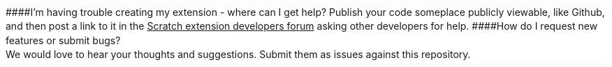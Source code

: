 ####I’m having trouble creating my extension - where can I get help?
Publish your code someplace publicly viewable, like Github, and then post a link to it in the [Scratch extension developers forum](http://scratch.mit.edu/discuss/41/) asking other developers for help.
####How do I request new features or submit bugs?  
We would love to hear your thoughts and suggestions. Submit them as issues against this repository.
